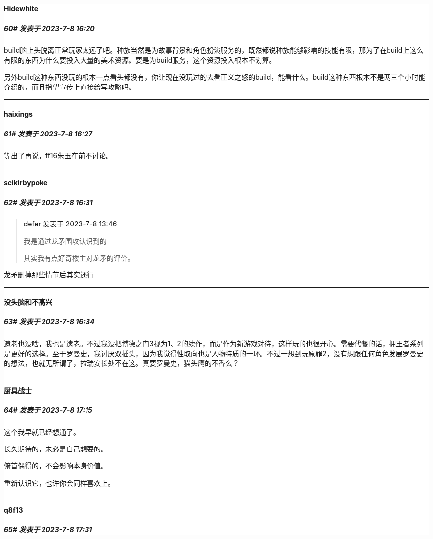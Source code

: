 ####  Hidewhite  
##### 60#       发表于 2023-7-8 16:20

build脑上头脱离正常玩家太远了吧。种族当然是为故事背景和角色扮演服务的，既然都说种族能够影响的技能有限，那为了在build上这么有限的东西为什么要投入大量的美术资源。要是为build服务，这个资源投入根本不划算。

另外build这种东西没玩的根本一点看头都没有，你让现在没玩过的去看正义之怒的build，能看什么。build这种东西根本不是两三个小时能介绍的，而且指望宣传上直接给写攻略吗。


*****

####  haixings  
##### 61#       发表于 2023-7-8 16:27

等出了再说，ff16朱玉在前不讨论。

*****

####  scikirbypoke  
##### 62#       发表于 2023-7-8 16:31

<blockquote><a href="httphttps://bbs.saraba1st.com/2b/forum.php?mod=redirect&amp;goto=findpost&amp;pid=61595449&amp;ptid=2143536" target="_blank">defer 发表于 2023-7-8 13:46</a>

我是通过龙矛围攻认识到的

其实我有点好奇楼主对龙矛的评价。</blockquote>
龙矛删掉那些情节后其实还行


*****

####  没头脑和不高兴  
##### 63#       发表于 2023-7-8 16:34

遗老也没啥，我也是遗老。不过我没把博德之门3视为1、2的续作，而是作为新游戏对待，这样玩的也很开心。需要代餐的话，拥王者系列是更好的选择。至于罗曼史，我讨厌双插头，因为我觉得性取向也是人物特质的一环。不过一想到玩原罪2，没有想跟任何角色发展罗曼史的想法，也就无所谓了，拉瑞安长处不在这。真要罗曼史，猫头鹰的不香么？


*****

####  厨具战士  
##### 64#       发表于 2023-7-8 17:15

这个我早就已经想通了。

长久期待的，未必是自己想要的。

俯首偶得的，不会影响本身价值。

重新认识它，也许你会同样喜欢上。


*****

####  q8f13  
##### 65#       发表于 2023-7-8 17:31
